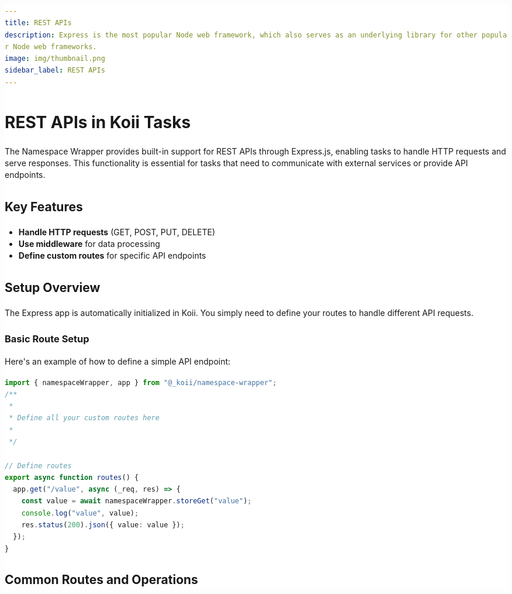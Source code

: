 ```yaml
---
title: REST APIs
description: Express is the most popular Node web framework, which also serves as an underlying library for other popular Node web frameworks.
image: img/thumbnail.png
sidebar_label: REST APIs
---
```


# REST APIs in Koii Tasks

The Namespace Wrapper provides built-in support for REST APIs through Express.js, enabling tasks to handle HTTP requests and serve responses. This functionality is essential for tasks that need to communicate with external services or provide API endpoints.

## Key Features

- **Handle HTTP requests** (GET, POST, PUT, DELETE)
- **Use middleware** for data processing
- **Define custom routes** for specific API endpoints

## Setup Overview

The Express app is automatically initialized in Koii. You simply need to define your routes to handle different API requests.

### Basic Route Setup

Here's an example of how to define a simple API endpoint:

```typescript
import { namespaceWrapper, app } from "@_koii/namespace-wrapper";
/**
 *
 * Define all your custom routes here
 *
 */

// Define routes
export async function routes() {
  app.get("/value", async (_req, res) => {
    const value = await namespaceWrapper.storeGet("value");
    console.log("value", value);
    res.status(200).json({ value: value });
  });
}
```

## Common Routes and Operations

